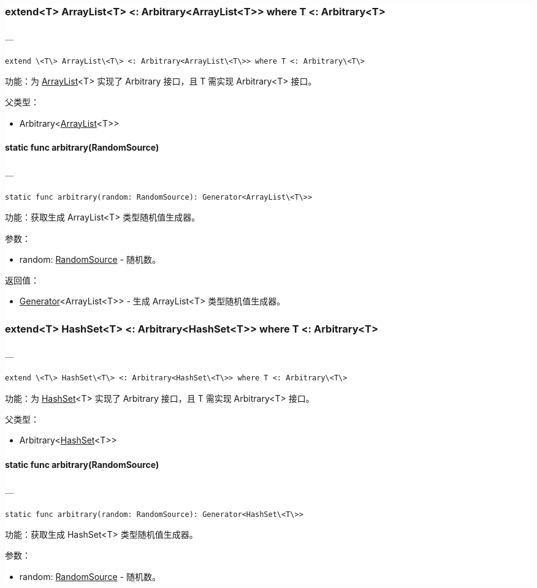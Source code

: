 ### extend\<T\> ArrayList\<T\> <: Arbitrary<ArrayList\<T\>> where T <: Arbitrary\<T\>
    
    __
    
    extend \<T\> ArrayList\<T\> <: Arbitrary<ArrayList\<T\>> where T <: Arbitrary\<T\>
    
功能：为 [ArrayList](https://docs.cangjie-lang.cn/docs/1.0.1/libs/std/collection/collection_package_api/collection_package_class.html#class-arraylistt)\<T\> 实现了 Arbitrary 接口，且 T 需实现 Arbitrary\<T\> 接口。

父类型：

  * Arbitrary<[ArrayList](https://docs.cangjie-lang.cn/docs/1.0.1/libs/std/collection/collection_package_api/collection_package_class.html#class-arraylistt)\<T\>>

#### static func arbitrary\(RandomSource\)
    
    __
    
    static func arbitrary(random: RandomSource): Generator<ArrayList\<T\>>
    
功能：获取生成 ArrayList\<T\> 类型随机值生成器。

参数：

  * random: [RandomSource](https://docs.cangjie-lang.cn/docs/1.0.1/libs/std/unittest_prop_test/unittest_prop_test_package_api/unittest_prop_test_package_interfaces.html#interface-randomsource) \- 随机数。

返回值：

  * [Generator](https://docs.cangjie-lang.cn/docs/1.0.1/libs/std/unittest/unittest_package_api/unittest_package_interfaces.html#interface-generatort)<ArrayList\<T\>> \- 生成 ArrayList\<T\> 类型随机值生成器。

### extend\<T\> HashSet\<T\> <: Arbitrary<HashSet\<T\>> where T <: Arbitrary\<T\>
    
    __
    
    extend \<T\> HashSet\<T\> <: Arbitrary<HashSet\<T\>> where T <: Arbitrary\<T\>
    
功能：为 [HashSet](https://docs.cangjie-lang.cn/docs/1.0.1/libs/std/collection/collection_package_api/collection_package_class.html#class-hashsett-where-t--hashable--equatablet)\<T\> 实现了 Arbitrary 接口，且 T 需实现 Arbitrary\<T\> 接口。

父类型：

  * Arbitrary<[HashSet](https://docs.cangjie-lang.cn/docs/1.0.1/libs/std/collection/collection_package_api/collection_package_class.html#class-hashsett-where-t--hashable--equatablet)\<T\>>

#### static func arbitrary\(RandomSource\)
    
    __
    
    static func arbitrary(random: RandomSource): Generator<HashSet\<T\>>
    
功能：获取生成 HashSet\<T\> 类型随机值生成器。

参数：

  * random: [RandomSource](https://docs.cangjie-lang.cn/docs/1.0.1/libs/std/unittest_prop_test/unittest_prop_test_package_api/unittest_prop_test_package_interfaces.html#interface-randomsource) \- 随机数。

